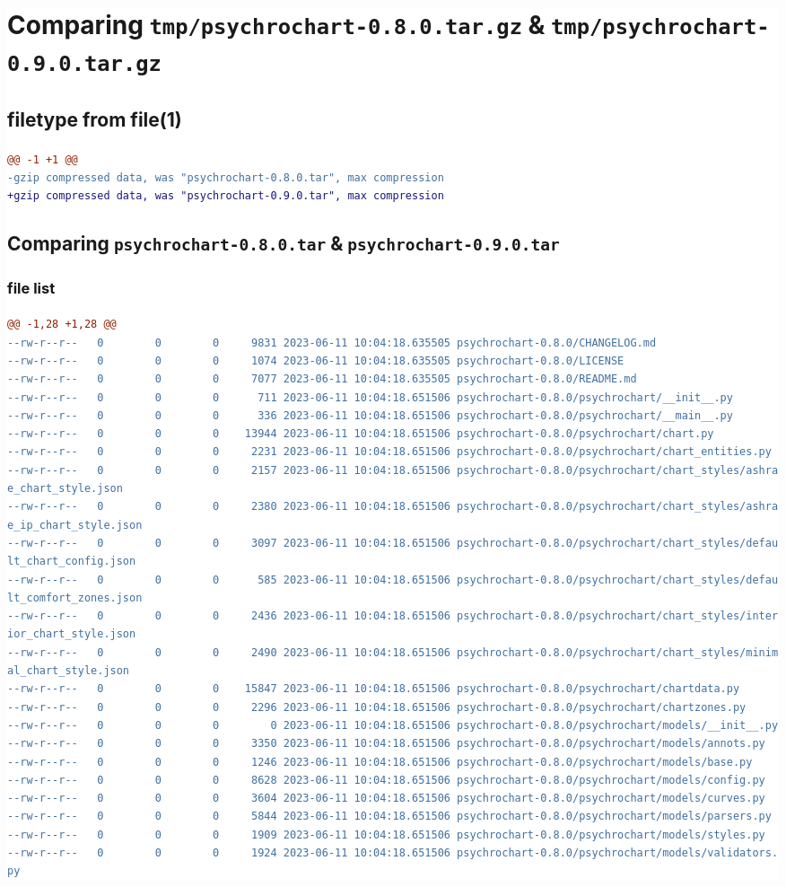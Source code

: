 # Comparing `tmp/psychrochart-0.8.0.tar.gz` & `tmp/psychrochart-0.9.0.tar.gz`

## filetype from file(1)

```diff
@@ -1 +1 @@
-gzip compressed data, was "psychrochart-0.8.0.tar", max compression
+gzip compressed data, was "psychrochart-0.9.0.tar", max compression
```

## Comparing `psychrochart-0.8.0.tar` & `psychrochart-0.9.0.tar`

### file list

```diff
@@ -1,28 +1,28 @@
--rw-r--r--   0        0        0     9831 2023-06-11 10:04:18.635505 psychrochart-0.8.0/CHANGELOG.md
--rw-r--r--   0        0        0     1074 2023-06-11 10:04:18.635505 psychrochart-0.8.0/LICENSE
--rw-r--r--   0        0        0     7077 2023-06-11 10:04:18.635505 psychrochart-0.8.0/README.md
--rw-r--r--   0        0        0      711 2023-06-11 10:04:18.651506 psychrochart-0.8.0/psychrochart/__init__.py
--rw-r--r--   0        0        0      336 2023-06-11 10:04:18.651506 psychrochart-0.8.0/psychrochart/__main__.py
--rw-r--r--   0        0        0    13944 2023-06-11 10:04:18.651506 psychrochart-0.8.0/psychrochart/chart.py
--rw-r--r--   0        0        0     2231 2023-06-11 10:04:18.651506 psychrochart-0.8.0/psychrochart/chart_entities.py
--rw-r--r--   0        0        0     2157 2023-06-11 10:04:18.651506 psychrochart-0.8.0/psychrochart/chart_styles/ashrae_chart_style.json
--rw-r--r--   0        0        0     2380 2023-06-11 10:04:18.651506 psychrochart-0.8.0/psychrochart/chart_styles/ashrae_ip_chart_style.json
--rw-r--r--   0        0        0     3097 2023-06-11 10:04:18.651506 psychrochart-0.8.0/psychrochart/chart_styles/default_chart_config.json
--rw-r--r--   0        0        0      585 2023-06-11 10:04:18.651506 psychrochart-0.8.0/psychrochart/chart_styles/default_comfort_zones.json
--rw-r--r--   0        0        0     2436 2023-06-11 10:04:18.651506 psychrochart-0.8.0/psychrochart/chart_styles/interior_chart_style.json
--rw-r--r--   0        0        0     2490 2023-06-11 10:04:18.651506 psychrochart-0.8.0/psychrochart/chart_styles/minimal_chart_style.json
--rw-r--r--   0        0        0    15847 2023-06-11 10:04:18.651506 psychrochart-0.8.0/psychrochart/chartdata.py
--rw-r--r--   0        0        0     2296 2023-06-11 10:04:18.651506 psychrochart-0.8.0/psychrochart/chartzones.py
--rw-r--r--   0        0        0        0 2023-06-11 10:04:18.651506 psychrochart-0.8.0/psychrochart/models/__init__.py
--rw-r--r--   0        0        0     3350 2023-06-11 10:04:18.651506 psychrochart-0.8.0/psychrochart/models/annots.py
--rw-r--r--   0        0        0     1246 2023-06-11 10:04:18.651506 psychrochart-0.8.0/psychrochart/models/base.py
--rw-r--r--   0        0        0     8628 2023-06-11 10:04:18.651506 psychrochart-0.8.0/psychrochart/models/config.py
--rw-r--r--   0        0        0     3604 2023-06-11 10:04:18.651506 psychrochart-0.8.0/psychrochart/models/curves.py
--rw-r--r--   0        0        0     5844 2023-06-11 10:04:18.651506 psychrochart-0.8.0/psychrochart/models/parsers.py
--rw-r--r--   0        0        0     1909 2023-06-11 10:04:18.651506 psychrochart-0.8.0/psychrochart/models/styles.py
--rw-r--r--   0        0        0     1924 2023-06-11 10:04:18.651506 psychrochart-0.8.0/psychrochart/models/validators.py
```